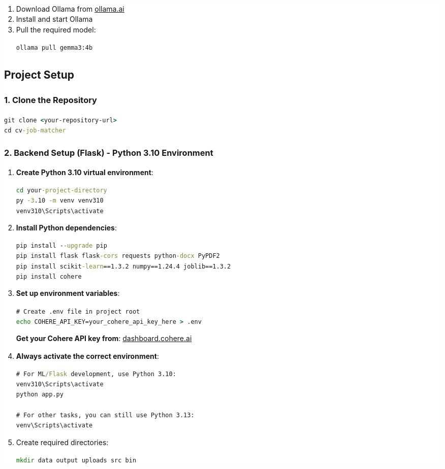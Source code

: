 1. Download Ollama from [ollama.ai](https://ollama.ai/download)
2. Install and start Ollama
3. Pull the required model:
   ```cmd
   ollama pull gemma3:4b
   ```

## Project Setup

### 1. Clone the Repository

```cmd
git clone <your-repository-url>
cd cv-job-matcher
```

### 2. Backend Setup (Flask) - Python 3.10 Environment

1. **Create Python 3.10 virtual environment**:
   ```cmd
   cd your-project-directory
   py -3.10 -m venv venv310
   venv310\Scripts\activate
   ```

2. **Install Python dependencies**:
   ```cmd
   pip install --upgrade pip
   pip install flask flask-cors requests python-docx PyPDF2
   pip install scikit-learn==1.3.2 numpy==1.24.4 joblib==1.3.2
   pip install cohere
   ```

3. **Set up environment variables**:
   ```cmd
   # Create .env file in project root
   echo COHERE_API_KEY=your_cohere_api_key_here > .env
   ```
   
   **Get your Cohere API key from**: [dashboard.cohere.ai](https://dashboard.cohere.ai/api-keys)

4. **Always activate the correct environment**:
   ```cmd
   # For ML/Flask development, use Python 3.10:
   venv310\Scripts\activate
   python app.py
   
   # For other tasks, you can still use Python 3.13:
   venv\Scripts\activate
   ```

4. Create required directories:
   ```cmd
   mkdir data output uploads src bin
   ```
